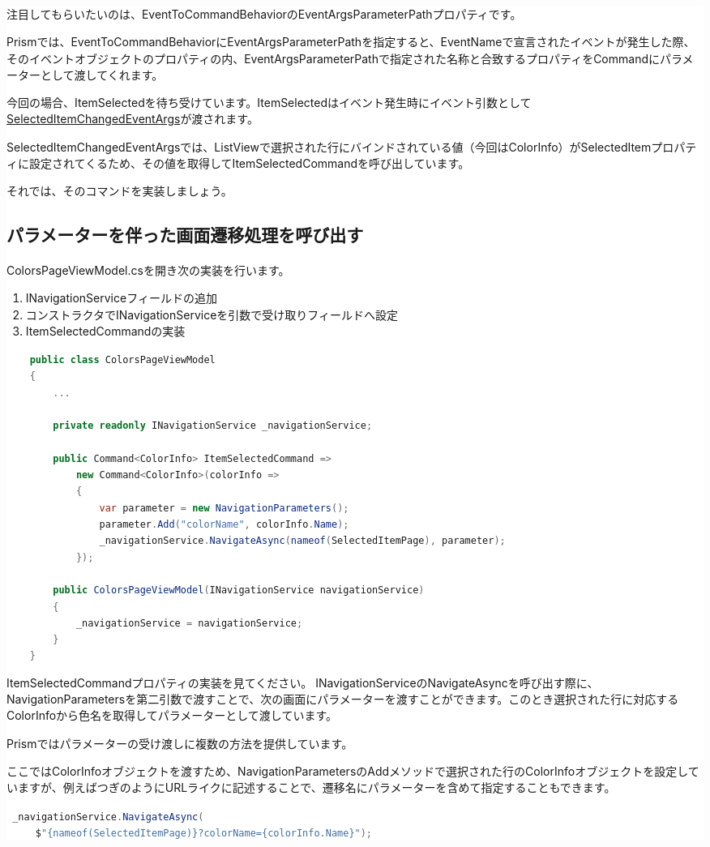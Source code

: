 注目してもらいたいのは、EventToCommandBehaviorのEventArgsParameterPathプロパティです。

Prismでは、EventToCommandBehaviorにEventArgsParameterPathを指定すると、EventNameで宣言されたイベントが発生した際、そのイベントオブジェクトのプロパティの内、EventArgsParameterPathで指定された名称と合致するプロパティをCommandにパラメーターとして渡してくれます。

今回の場合、ItemSelectedを待ち受けています。ItemSelectedはイベント発生時にイベント引数として[SelectedItemChangedEventArgs](https://developer.xamarin.com/api/type/Xamarin.Forms.SelectedItemChangedEventArgs/)が渡されます。

SelectedItemChangedEventArgsでは、ListViewで選択された行にバインドされている値（今回はColorInfo）がSelectedItemプロパティに設定されてくるため、その値を取得してItemSelectedCommandを呼び出しています。

それでは、そのコマンドを実装しましょう。

## パラメーターを伴った画面遷移処理を呼び出す  

ColorsPageViewModel.csを開き次の実装を行います。

1. INavigationServiceフィールドの追加  
2. コンストラクタでINavigationServiceを引数で受け取りフィールドへ設定  
3. ItemSelectedCommandの実装

```cs
    public class ColorsPageViewModel
    {
        ...

        private readonly INavigationService _navigationService;

        public Command<ColorInfo> ItemSelectedCommand => 
            new Command<ColorInfo>(colorInfo =>
            {
                var parameter = new NavigationParameters();
                parameter.Add("colorName", colorInfo.Name);
                _navigationService.NavigateAsync(nameof(SelectedItemPage), parameter);
            });

        public ColorsPageViewModel(INavigationService navigationService)
        {
            _navigationService = navigationService;
        }
    }
```

ItemSelectedCommandプロパティの実装を見てください。
INavigationServiceのNavigateAsyncを呼び出す際に、NavigationParametersを第二引数で渡すことで、次の画面にパラメーターを渡すことができます。このとき選択された行に対応するColorInfoから色名を取得してパラメーターとして渡しています。

Prismではパラメーターの受け渡しに複数の方法を提供しています。

ここではColorInfoオブジェクトを渡すため、NavigationParametersのAddメソッドで選択された行のColorInfoオブジェクトを設定していますが、例えばつぎのようにURLライクに記述することで、遷移名にパラメーターを含めて指定することもできます。

```cs
 _navigationService.NavigateAsync(
     $"{nameof(SelectedItemPage)}?colorName={colorInfo.Name}");
```
